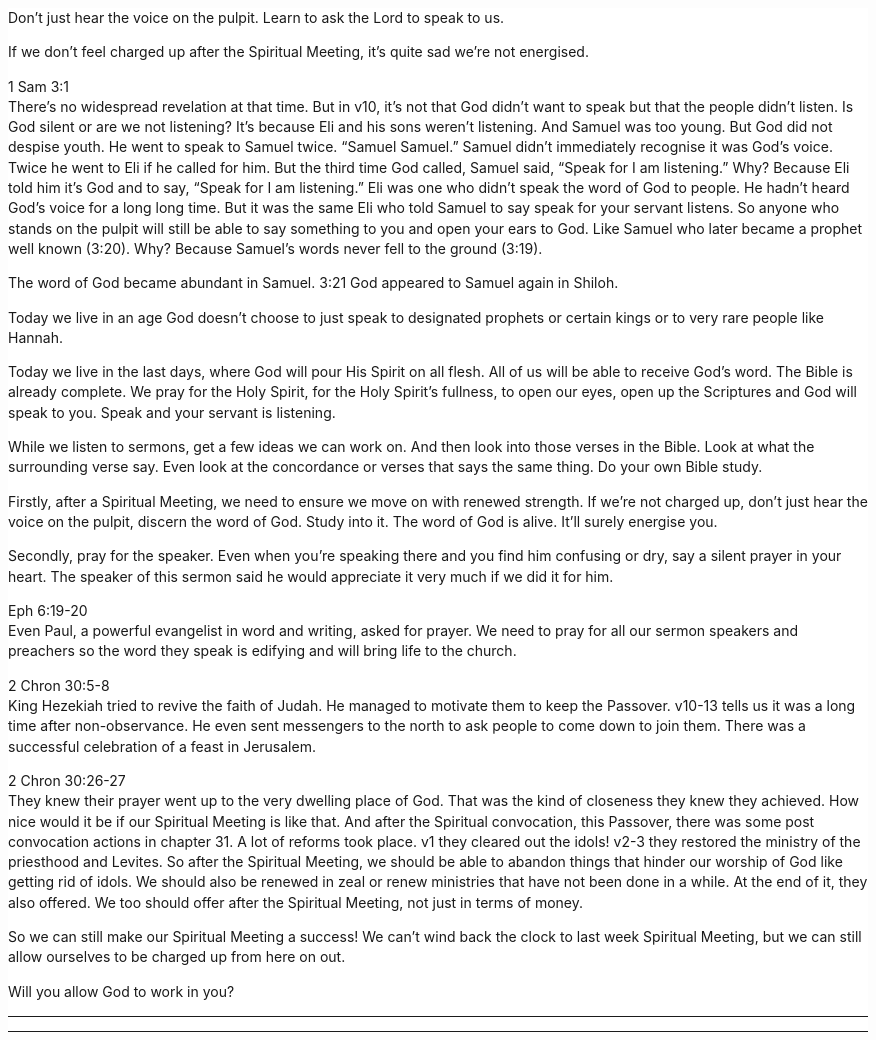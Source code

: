 Don’t just hear the voice on the pulpit. Learn to ask the Lord to speak to us. 

If we don’t feel charged up after the Spiritual Meeting, it’s quite sad we’re not energised. 

1 Sam 3:1  
There’s no widespread revelation at that time. But in v10, it’s not that God didn’t want to speak but that the people didn’t listen. Is God silent or are we not listening? It’s because Eli and his sons weren’t listening. And Samuel was too young. But God did not despise youth. He went to speak to Samuel twice. “Samuel Samuel.” Samuel didn’t immediately recognise it was God’s voice. Twice he went to Eli if he called for him. But the third time God called, Samuel said, “Speak for I am listening.” Why? Because Eli told him it’s God and to say, “Speak for I am listening.” Eli was one who didn’t speak the word of God to people. He hadn’t heard God’s voice for a long long time. But it was the same Eli who told Samuel to say speak for your servant listens. So anyone who stands on the pulpit will still be able to say something to you and open your ears to God. Like Samuel who later became a prophet well known (3:20). Why? Because Samuel’s words never fell to the ground (3:19).

The word of God became abundant in Samuel. 3:21 God appeared to Samuel again in Shiloh. 

Today we live in an age God doesn’t choose to just speak to designated prophets or certain kings or to very rare people like Hannah.

Today we live in the last days, where God will pour His Spirit on all flesh. All of us will be able to receive God’s word. The Bible is already complete. We pray for the Holy Spirit, for the Holy Spirit’s fullness, to open our eyes, open up the Scriptures and God will speak to you. Speak and your servant is listening. 

While we listen to sermons, get a few ideas we can work on. And then look into those verses in the Bible. Look at what the surrounding verse say. Even look at the concordance or verses that says the same thing. Do your own Bible study. 

Firstly, after a Spiritual Meeting, we need to ensure we move on with renewed strength. If we’re not charged up, don’t just hear the voice on the pulpit, discern the word of God. Study into it. The word of God is alive. It’ll surely energise you. 

Secondly, pray for the speaker. Even when you’re speaking there and you find him confusing or dry, say a silent prayer in your heart. The speaker of this sermon said he would appreciate it very much if we did it for him. 

Eph 6:19-20  
Even Paul, a powerful evangelist in word and writing, asked for prayer. We need to pray for all our sermon speakers and preachers so the word they speak is edifying and will bring life to the church. 

2 Chron 30:5-8  
King Hezekiah tried to revive the faith of Judah. He managed to motivate them to keep the Passover. v10-13 tells us it was a long time after non-observance. He even sent messengers to the north to ask people to come down to join them. There was a successful celebration of a feast in Jerusalem. 

2 Chron 30:26-27  
They knew their prayer went up to the very dwelling place of God. That was the kind of closeness they knew they achieved. How nice would it be if our Spiritual Meeting is like that. And after the Spiritual convocation, this Passover, there was some post convocation actions in chapter 31. A lot of reforms took place. v1 they cleared out the idols! v2-3 they restored the ministry of the priesthood and Levites. So after the Spiritual Meeting, we should be able to abandon things that hinder our worship of God like getting rid of idols. We should also be renewed in zeal or renew ministries that have not been done in a while. At the end of it, they also offered. We too should offer after the Spiritual Meeting, not just in terms of money. 

So we can still make our Spiritual Meeting a success! We can’t wind back the clock to last week Spiritual Meeting, but we can still allow ourselves to be charged up from here on out.

Will you allow God to work in you?



----  
****
